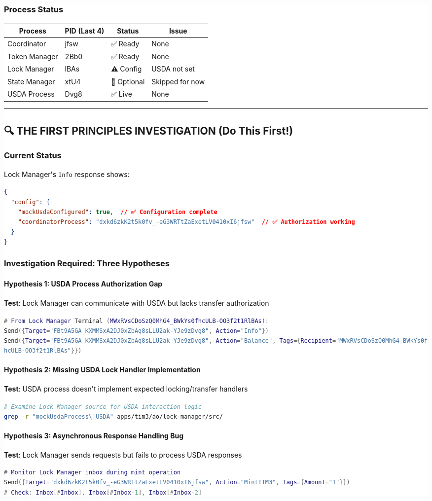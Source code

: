 ### Process Status
| Process | PID (Last 4) | Status | Issue |
|---------|--------------|--------|-------|
| Coordinator | jfsw | ✅ Ready | None |
| Token Manager | 2Bb0 | ✅ Ready | None |
| Lock Manager | lBAs | ⚠️ Config | USDA not set |
| State Manager | xtU4 | 🔄 Optional | Skipped for now |
| USDA Process | Dvg8 | ✅ Live | None |

---

## 🔍 THE FIRST PRINCIPLES INVESTIGATION (Do This First!)

### Current Status
Lock Manager's `Info` response shows:
```json
{
  "config": {
    "mockUsdaConfigured": true,  // ✅ Configuration complete
    "coordinatorProcess": "dxkd6zkK2t5k0fv_-eG3WRTtZaExetLV0410xI6jfsw"  // ✅ Authorization working
  }
}
```

### Investigation Required: Three Hypotheses

#### Hypothesis 1: USDA Process Authorization Gap
**Test**: Lock Manager can communicate with USDA but lacks transfer authorization
```lua
# From Lock Manager Terminal (MWxRVsCDoSzQ0MhG4_BWkYs0fhcULB-OO3f2t1RlBAs):
Send({Target="FBt9A5GA_KXMMSxA2DJ0xZbAq8sLLU2ak-YJe9zDvg8", Action="Info"})
Send({Target="FBt9A5GA_KXMMSxA2DJ0xZbAq8sLLU2ak-YJe9zDvg8", Action="Balance", Tags={Recipient="MWxRVsCDoSzQ0MhG4_BWkYs0fhcULB-OO3f2t1RlBAs"}})
```

#### Hypothesis 2: Missing USDA Lock Handler Implementation  
**Test**: USDA process doesn't implement expected locking/transfer handlers
```bash
# Examine Lock Manager source for USDA interaction logic
grep -r "mockUsdaProcess\|USDA" apps/tim3/ao/lock-manager/src/
```

#### Hypothesis 3: Asynchronous Response Handling Bug
**Test**: Lock Manager sends requests but fails to process USDA responses
```lua
# Monitor Lock Manager inbox during mint operation
Send({Target="dxkd6zkK2t5k0fv_-eG3WRTtZaExetLV0410xI6jfsw", Action="MintTIM3", Tags={Amount="1"}})
# Check: Inbox[#Inbox], Inbox[#Inbox-1], Inbox[#Inbox-2]
```
